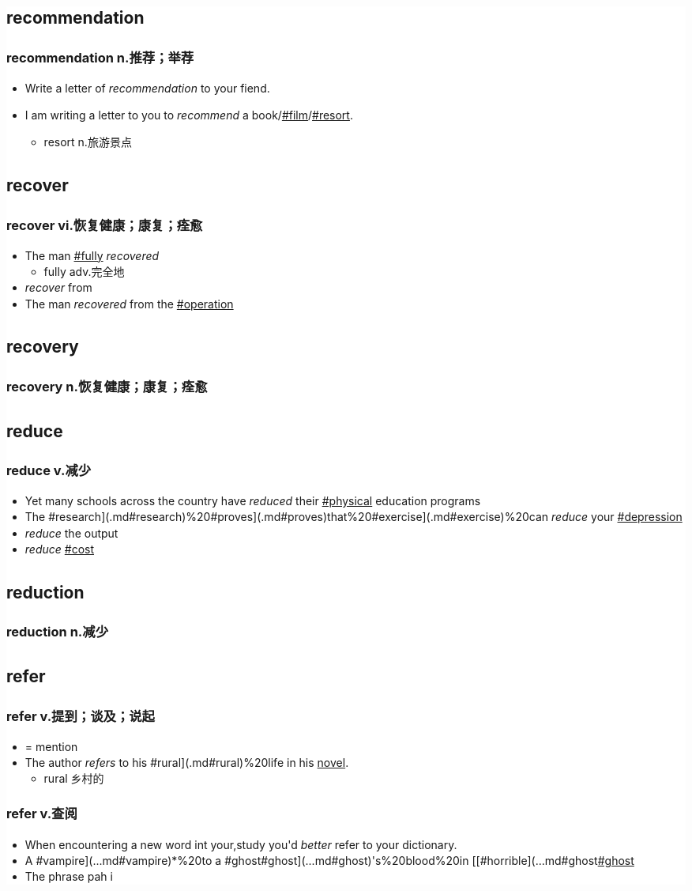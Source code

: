 ## recommendation
### recommendation n.推荐；举荐
- Write a letter of *recommendation* to your fiend.

- I am writing a letter to you to *recommend* a book/[#film](.md#film)/[#resort](.md#resort).
	- resort n.旅游景点


## recover
### recover vi.恢复健康；康复；痊愈
- The man [#fully](.md#fully) *recovered*
	- fully adv.完全地
- *recover* from
- The man *recovered* from the [#operation](.md#operation)

## recovery
### recovery n.恢复健康；康复；痊愈

## reduce
### reduce v.减少
- Yet many schools across the country have *reduced* their [#physical](.md#physical) education programs
- The #research](.md#research)%20#proves](.md#proves)that%20#exercise](.md#exercise)%20can *reduce* your [#depression](.md#depression)
- *reduce* the output
- *reduce* [#cost](.md#cost)
## reduction
### reduction n.减少


## refer
### refer v.提到；谈及；说起

- = mention
- The author *refers* to his #rural](.md#rural)%20life in his [novel](novel.md).
	-  rural 乡村的

### refer v.查阅
- When encountering a new word int your,study you'd *better* refer to your dictionary.
- A #vampire](.\..md#vampire)*%20to a #ghost#ghost](.\..md#ghost)'s%20blood%20in  [[#horrible](.\..md#ghost[#ghost](.\.#ghost)
- The phrase pah i 

